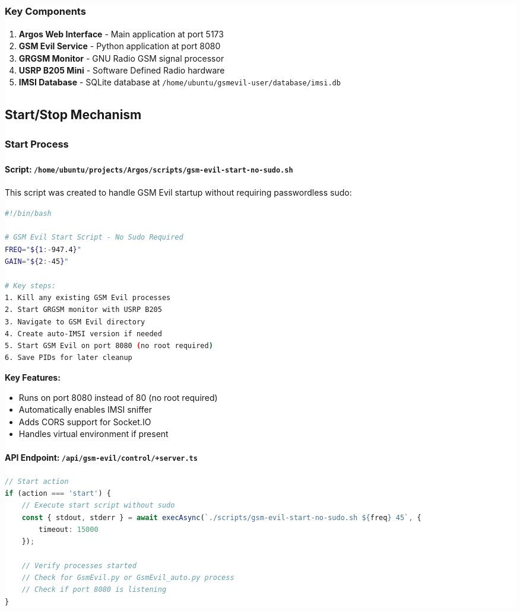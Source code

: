 ### Key Components

1. **Argos Web Interface** - Main application at port 5173
2. **GSM Evil Service** - Python application at port 8080
3. **GRGSM Monitor** - GNU Radio GSM signal processor
4. **USRP B205 Mini** - Software Defined Radio hardware
5. **IMSI Database** - SQLite database at `/home/ubuntu/gsmevil-user/database/imsi.db`

## Start/Stop Mechanism

### Start Process

#### Script: `/home/ubuntu/projects/Argos/scripts/gsm-evil-start-no-sudo.sh`

This script was created to handle GSM Evil startup without requiring passwordless sudo:

```bash
#!/bin/bash

# GSM Evil Start Script - No Sudo Required
FREQ="${1:-947.4}"
GAIN="${2:-45}"

# Key steps:
1. Kill any existing GSM Evil processes
2. Start GRGSM monitor with USRP B205
3. Navigate to GSM Evil directory
4. Create auto-IMSI version if needed
5. Start GSM Evil on port 8080 (no root required)
6. Save PIDs for later cleanup
```

**Key Features:**

- Runs on port 8080 instead of 80 (no root required)
- Automatically enables IMSI sniffer
- Adds CORS support for Socket.IO
- Handles virtual environment if present

#### API Endpoint: `/api/gsm-evil/control/+server.ts`

```typescript
// Start action
if (action === 'start') {
	// Execute start script without sudo
	const { stdout, stderr } = await execAsync(`./scripts/gsm-evil-start-no-sudo.sh ${freq} 45`, {
		timeout: 15000
	});

	// Verify processes started
	// Check for GsmEvil.py or GsmEvil_auto.py process
	// Check if port 8080 is listening
}
```
